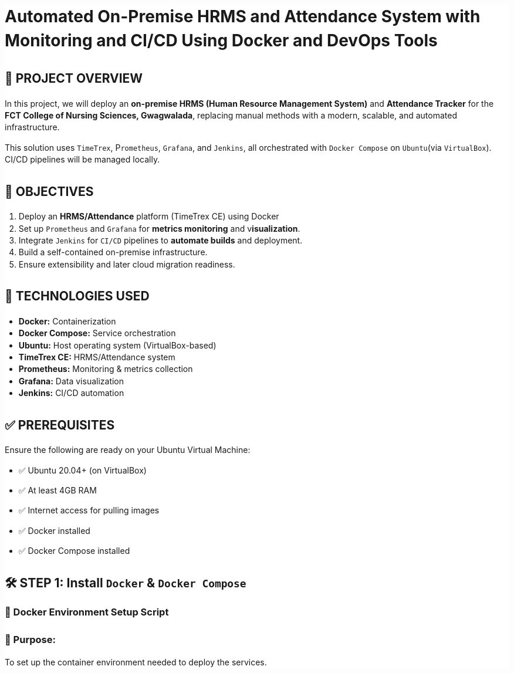 # Automated On-Premise HRMS and Attendance System with Monitoring and CI/CD Using Docker and DevOps Tools

## 📍 PROJECT OVERVIEW

In this project, we will deploy an **on-premise HRMS (Human Resource Management System)** and **Attendance Tracker** for the **FCT College of Nursing Sciences, Gwagwalada**, replacing manual methods with a modern, scalable, and automated infrastructure.

This solution uses `TimeTrex`, P`rometheus`, `Grafana`, and `Jenkins`, all orchestrated with `Docker Compose` on `Ubuntu`(via `VirtualBox`). CI/CD pipelines will be managed locally.

## 🎯 OBJECTIVES

1. Deploy an **HRMS/Attendance** platform (TimeTrex CE) using Docker
2. Set up `Prometheus` and `Grafana` for **metrics monitoring** and v**isualization**.
3. Integrate `Jenkins` for `CI/CD` pipelines to **automate builds** and deployment.
4. Build a self-contained on-premise infrastructure.
5. Ensure extensibility and later cloud migration readiness.

## 🧰 TECHNOLOGIES USED

- **Docker:**	Containerization
- **Docker Compose:**	Service orchestration
- **Ubuntu:**	Host operating system (VirtualBox-based)
- **TimeTrex CE:**	HRMS/Attendance system
- **Prometheus:**	Monitoring & metrics collection
- **Grafana:**	Data visualization
- **Jenkins:**	CI/CD automation

## ✅ PREREQUISITES

Ensure the following are ready on your Ubuntu Virtual Machine:

- ✅ Ubuntu 20.04+ (on VirtualBox)

- ✅ At least 4GB RAM

- ✅ Internet access for pulling images

- ✅ Docker installed

- ✅ Docker Compose installed

## 🛠️ STEP 1: Install `Docker` & `Docker Compose`

### 🐳 Docker Environment Setup Script
### 🔧 Purpose:

To set up the container environment needed to deploy the services.
